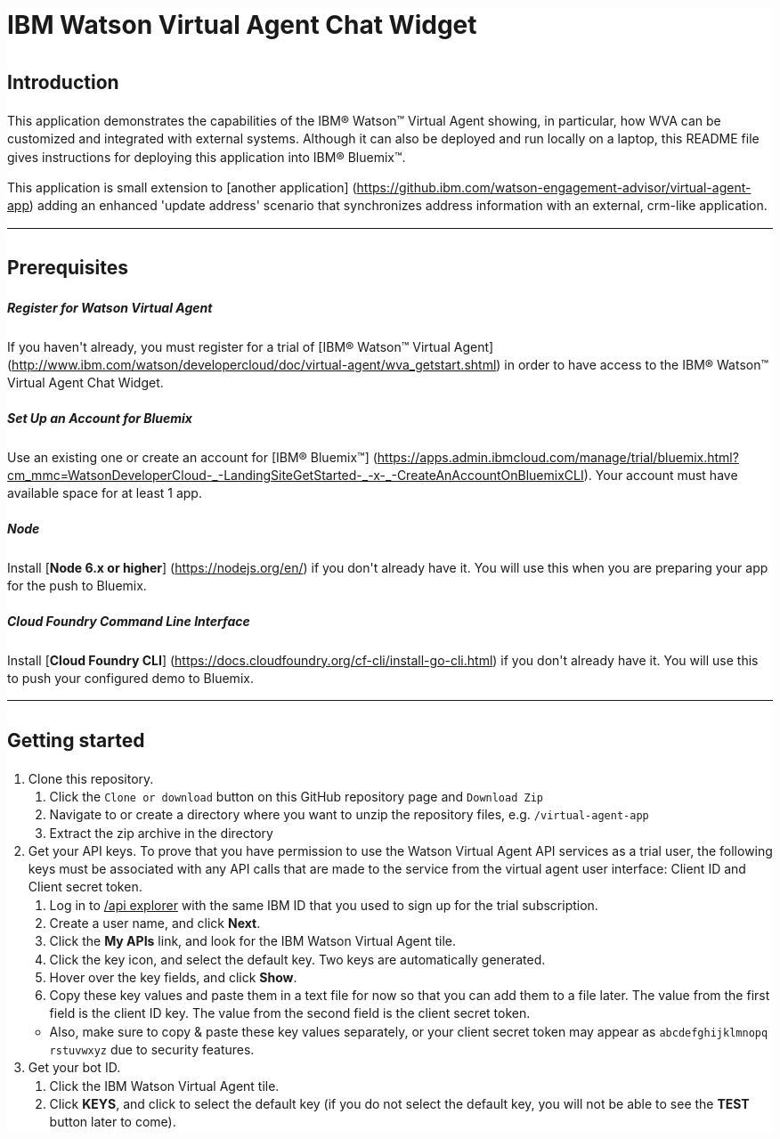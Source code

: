 # IBM Watson Virtual Agent Chat Widget

## Introduction

This application demonstrates the capabilities of the IBM® Watson™ Virtual Agent showing, in particular, how WVA can be customized and integrated with external systems.  Although it can also be deployed and run locally on a laptop, this README file gives instructions for deploying this application into IBM® Bluemix™.

This application is small extension to [another application] (https://github.ibm.com/watson-engagement-advisor/virtual-agent-app) adding an enhanced 'update address' scenario that synchronizes address information with an external, crm-like application.

------------------------------------------

## Prerequisites

##### Register for Watson Virtual Agent 
If you haven't already, you must register for a trial of [IBM® Watson™ Virtual Agent] (http://www.ibm.com/watson/developercloud/doc/virtual-agent/wva_getstart.shtml) in order to have access to the IBM® Watson™ Virtual Agent Chat Widget.

##### Set Up an Account for Bluemix
Use an existing one or create an account for [IBM® Bluemix™] (https://apps.admin.ibmcloud.com/manage/trial/bluemix.html?cm_mmc=WatsonDeveloperCloud-_-LandingSiteGetStarted-_-x-_-CreateAnAccountOnBluemixCLI). Your account must have available space for at least 1 app.
    
##### Node
Install [**Node 6.x or higher**] (https://nodejs.org/en/) if you don't already have it. You will use this when you are preparing your app for the push to Bluemix.

##### Cloud Foundry Command Line Interface
Install [**Cloud Foundry CLI**] (https://docs.cloudfoundry.org/cf-cli/install-go-cli.html) if you don't already have it.  You will use this to push your configured demo to Bluemix.

------------------------------------------

## Getting started

1. Clone this repository.
    1. Click the ```Clone or download``` button on this GitHub repository page and ```Download Zip```
    2. Navigate to or create a directory where you want to unzip the repository files, e.g. ```/virtual-agent-app```
    3. Extract the zip archive in the directory
2. Get your API keys. To prove that you have permission to use the Watson Virtual Agent API services as a trial user, the following keys must be associated with any API calls that are made to the service from the virtual agent user interface: Client ID and Client secret token.
    1. Log in to [/api explorer](https://developer.ibm.com/api/) with the same IBM ID that you used to sign up for the trial subscription.
    2. Create a user name, and click **Next**.
    3. Click the **My APIs** link, and look for the IBM Watson Virtual Agent tile.
    4. Click the key icon, and select the default key. Two keys are automatically generated.
    5. Hover over the key fields, and click **Show**.
    6. Copy these key values and paste them in a text file for now so that you can add them to a file later. The value from the first field is the client ID key. The value from the second field is the client secret token.
      - Also, make sure to copy & paste these key values separately, or your client secret token may appear as  `abcdefghijklmnopqrstuvwxyz` due to security features.
3. Get your bot ID.
    1. Click the IBM Watson Virtual Agent tile.
    2. Click **KEYS**, and click to select the default key (if you do not select the default key, you will not be able to see the **TEST** button later to come).